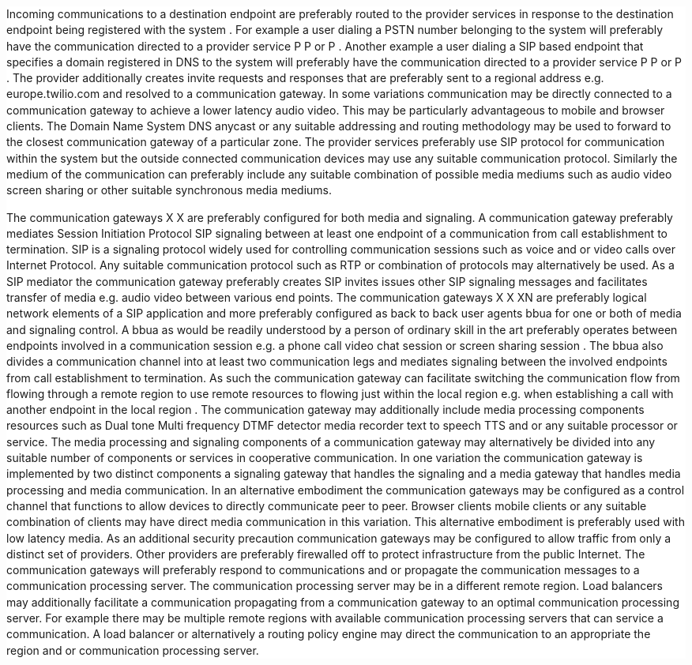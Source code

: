 Incoming communications to a destination endpoint are preferably routed to the provider services in response to the destination endpoint being registered with the system . For example a user dialing a PSTN number belonging to the system will preferably have the communication directed to a provider service P P or P . Another example a user dialing a SIP based endpoint that specifies a domain registered in DNS to the system will preferably have the communication directed to a provider service P P or P . The provider additionally creates invite requests and responses that are preferably sent to a regional address e.g. europe.twilio.com and resolved to a communication gateway. In some variations communication may be directly connected to a communication gateway to achieve a lower latency audio video. This may be particularly advantageous to mobile and browser clients. The Domain Name System DNS anycast or any suitable addressing and routing methodology may be used to forward to the closest communication gateway of a particular zone. The provider services preferably use SIP protocol for communication within the system but the outside connected communication devices may use any suitable communication protocol. Similarly the medium of the communication can preferably include any suitable combination of possible media mediums such as audio video screen sharing or other suitable synchronous media mediums.

The communication gateways X X are preferably configured for both media and signaling. A communication gateway preferably mediates Session Initiation Protocol SIP signaling between at least one endpoint of a communication from call establishment to termination. SIP is a signaling protocol widely used for controlling communication sessions such as voice and or video calls over Internet Protocol. Any suitable communication protocol such as RTP or combination of protocols may alternatively be used. As a SIP mediator the communication gateway preferably creates SIP invites issues other SIP signaling messages and facilitates transfer of media e.g. audio video between various end points. The communication gateways X X XN are preferably logical network elements of a SIP application and more preferably configured as back to back user agents bbua for one or both of media and signaling control. A bbua as would be readily understood by a person of ordinary skill in the art preferably operates between endpoints involved in a communication session e.g. a phone call video chat session or screen sharing session . The bbua also divides a communication channel into at least two communication legs and mediates signaling between the involved endpoints from call establishment to termination. As such the communication gateway can facilitate switching the communication flow from flowing through a remote region to use remote resources to flowing just within the local region e.g. when establishing a call with another endpoint in the local region . The communication gateway may additionally include media processing components resources such as Dual tone Multi frequency DTMF detector media recorder text to speech TTS and or any suitable processor or service. The media processing and signaling components of a communication gateway may alternatively be divided into any suitable number of components or services in cooperative communication. In one variation the communication gateway is implemented by two distinct components a signaling gateway that handles the signaling and a media gateway that handles media processing and media communication. In an alternative embodiment the communication gateways may be configured as a control channel that functions to allow devices to directly communicate peer to peer. Browser clients mobile clients or any suitable combination of clients may have direct media communication in this variation. This alternative embodiment is preferably used with low latency media. As an additional security precaution communication gateways may be configured to allow traffic from only a distinct set of providers. Other providers are preferably firewalled off to protect infrastructure from the public Internet. The communication gateways will preferably respond to communications and or propagate the communication messages to a communication processing server. The communication processing server may be in a different remote region. Load balancers may additionally facilitate a communication propagating from a communication gateway to an optimal communication processing server. For example there may be multiple remote regions with available communication processing servers that can service a communication. A load balancer or alternatively a routing policy engine may direct the communication to an appropriate the region and or communication processing server.
